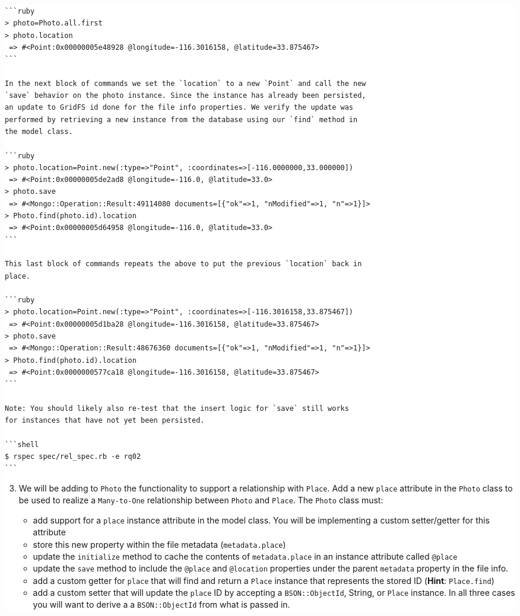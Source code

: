     ```ruby
    > photo=Photo.all.first
    > photo.location
     => #<Point:0x00000005e48928 @longitude=-116.3016158, @latitude=33.875467> 
    ```

    In the next block of commands we set the `location` to a new `Point` and call the new
    `save` behavior on the photo instance. Since the instance has already been persisted,
    an update to GridFS id done for the file info properties. We verify the update was 
    performed by retrieving a new instance from the database using our `find` method in
    the model class.

    ```ruby
    > photo.location=Point.new(:type=>"Point", :coordinates=>[-116.0000000,33.000000])
     => #<Point:0x00000005de2ad8 @longitude=-116.0, @latitude=33.0> 
    > photo.save
     => #<Mongo::Operation::Result:49114080 documents=[{"ok"=>1, "nModified"=>1, "n"=>1}]> 
    > Photo.find(photo.id).location
     => #<Point:0x00000005d64958 @longitude=-116.0, @latitude=33.0> 
    ```

    This last block of commands repeats the above to put the previous `location` back in 
    place.

    ```ruby
    > photo.location=Point.new(:type=>"Point", :coordinates=>[-116.3016158,33.875467])
     => #<Point:0x00000005d1ba28 @longitude=-116.3016158, @latitude=33.875467> 
    > photo.save
     => #<Mongo::Operation::Result:48676360 documents=[{"ok"=>1, "nModified"=>1, "n"=>1}]> 
    > Photo.find(photo.id).location
     => #<Point:0x0000000577ca18 @longitude=-116.3016158, @latitude=33.875467> 
    ```

    Note: You should likely also re-test that the insert logic for `save` still works 
    for instances that have not yet been persisted.

    ```shell
    $ rspec spec/rel_spec.rb -e rq02
    ```

3. We will be adding to `Photo` the functionality to support a relationship with `Place`. 
Add a new `place` attribute in the `Photo` class to be used to realize a `Many-to-One` 
relationship between `Photo` and `Place`. The `Photo` class must:

    * add support for a `place` instance attribute in the model class. You will be implementing
    a custom setter/getter for this attribute
    * store this new property within the file metadata (`metadata.place`)
    * update the `initialize` method to cache the contents of `metadata.place` in an instance attribute called `@place`
    * update the `save` method to include the `@place` and `@location` properties under the parent 
     `metadata` property in the file info.
    * add a custom getter for `place` that will find and return a `Place` instance that represents the stored ID (**Hint**: `Place.find`)
    * add a custom setter that will update the `place` ID by accepting a `BSON::ObjectId`, String, or 
    `Place` instance. In all three cases you will want to derive a a `BSON::ObjectId` from what 
    is passed in.
